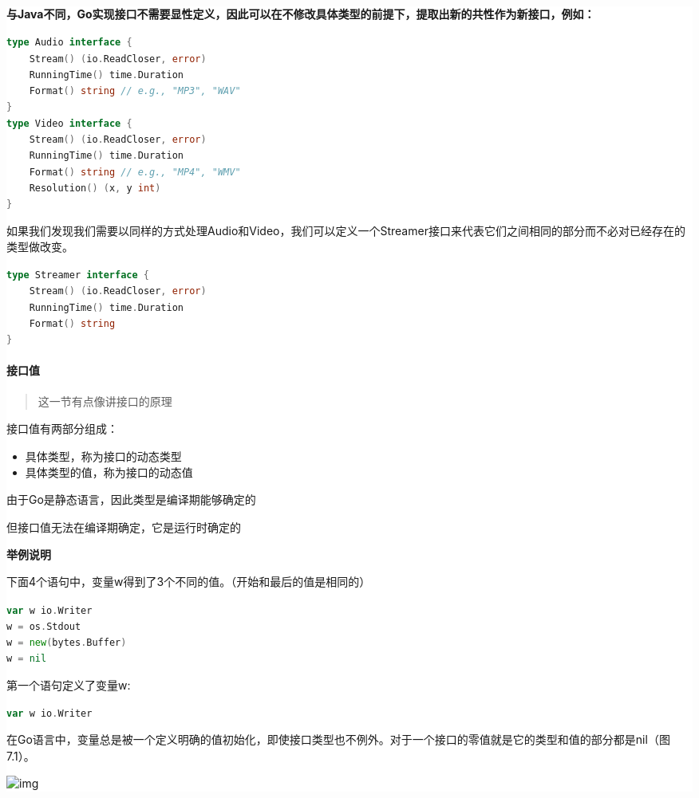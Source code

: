 **与Java不同，Go实现接口不需要显性定义，因此可以在不修改具体类型的前提下，提取出新的共性作为新接口，例如：**

```go
type Audio interface {
    Stream() (io.ReadCloser, error)
    RunningTime() time.Duration
    Format() string // e.g., "MP3", "WAV"
}
type Video interface {
    Stream() (io.ReadCloser, error)
    RunningTime() time.Duration
    Format() string // e.g., "MP4", "WMV"
    Resolution() (x, y int)
}
```

如果我们发现我们需要以同样的方式处理Audio和Video，我们可以定义一个Streamer接口来代表它们之间相同的部分而不必对已经存在的类型做改变。

```go
type Streamer interface {
    Stream() (io.ReadCloser, error)
    RunningTime() time.Duration
    Format() string
}
```

#### 接口值

> 这一节有点像讲接口的原理

接口值有两部分组成：

- 具体类型，称为接口的动态类型
- 具体类型的值，称为接口的动态值

由于Go是静态语言，因此类型是编译期能够确定的

但接口值无法在编译期确定，它是运行时确定的

**举例说明**

下面4个语句中，变量w得到了3个不同的值。（开始和最后的值是相同的）

```go
var w io.Writer
w = os.Stdout
w = new(bytes.Buffer)
w = nil
```

第一个语句定义了变量w:

```go
var w io.Writer
```

在Go语言中，变量总是被一个定义明确的值初始化，即使接口类型也不例外。对于一个接口的零值就是它的类型和值的部分都是nil（图7.1）。

![img](/Users/t/Desktop/xxxx2077.github.io/docs/software_development/backend/language/Go.assets/ch7-01.png)
